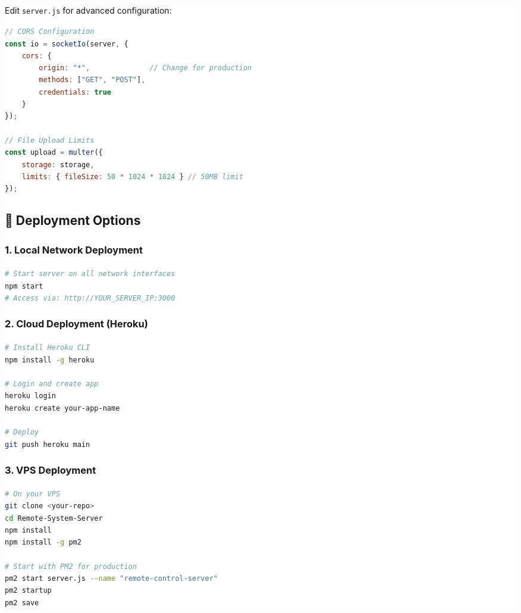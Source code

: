 Edit `server.js` for advanced configuration:

```javascript
// CORS Configuration
const io = socketIo(server, {
    cors: {
        origin: "*",              // Change for production
        methods: ["GET", "POST"],
        credentials: true
    }
});

// File Upload Limits
const upload = multer({ 
    storage: storage,
    limits: { fileSize: 50 * 1024 * 1024 } // 50MB limit
});
```

## 🚀 Deployment Options

### **1. Local Network Deployment**
```bash
# Start server on all network interfaces
npm start
# Access via: http://YOUR_SERVER_IP:3000
```

### **2. Cloud Deployment (Heroku)**
```bash
# Install Heroku CLI
npm install -g heroku

# Login and create app
heroku login
heroku create your-app-name

# Deploy
git push heroku main
```

### **3. VPS Deployment**
```bash
# On your VPS
git clone <your-repo>
cd Remote-System-Server
npm install
npm install -g pm2

# Start with PM2 for production
pm2 start server.js --name "remote-control-server"
pm2 startup
pm2 save
```
